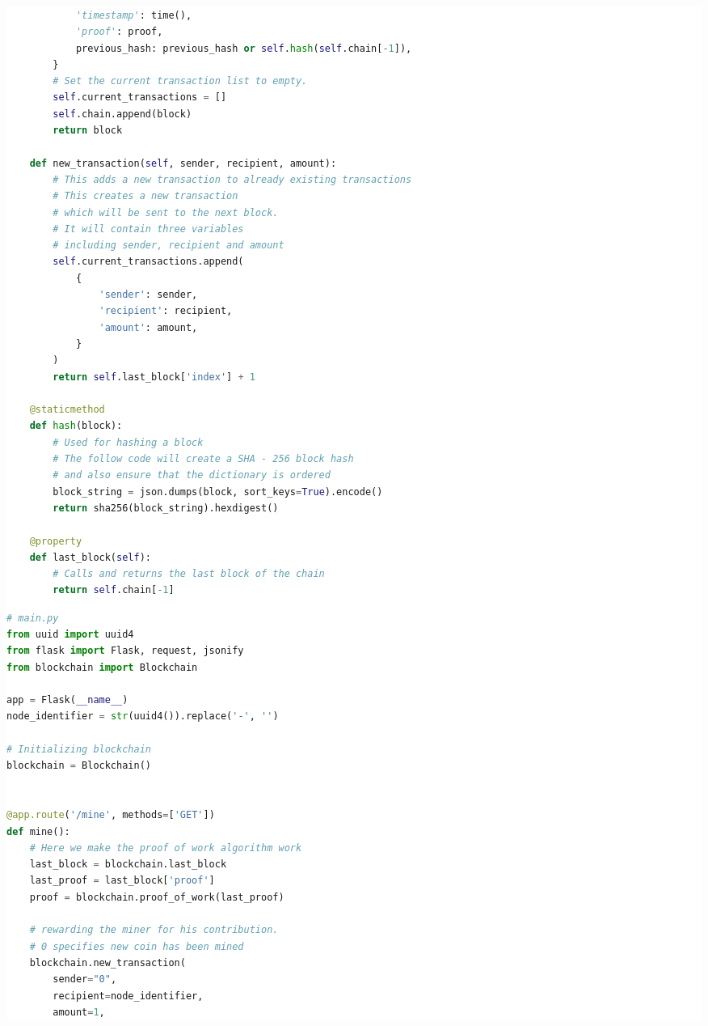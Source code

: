 ```py
            'timestamp': time(),
            'proof': proof,
            previous_hash: previous_hash or self.hash(self.chain[-1]),
        }
        # Set the current transaction list to empty.
        self.current_transactions = []
        self.chain.append(block)
        return block

    def new_transaction(self, sender, recipient, amount):
        # This adds a new transaction to already existing transactions
        # This creates a new transaction 
        # which will be sent to the next block.
        # It will contain three variables 
        # including sender, recipient and amount
        self.current_transactions.append(
            {
                'sender': sender,
                'recipient': recipient,
                'amount': amount,
            }
        )
        return self.last_block['index'] + 1

    @staticmethod
    def hash(block):
        # Used for hashing a block
        # The follow code will create a SHA - 256 block hash
        # and also ensure that the dictionary is ordered
        block_string = json.dumps(block, sort_keys=True).encode()
        return sha256(block_string).hexdigest()

    @property
    def last_block(self):
        # Calls and returns the last block of the chain
        return self.chain[-1]
```

```py
# main.py
from uuid import uuid4
from flask import Flask, request, jsonify
from blockchain import Blockchain

app = Flask(__name__)
node_identifier = str(uuid4()).replace('-', '')

# Initializing blockchain
blockchain = Blockchain()


@app.route('/mine', methods=['GET'])
def mine():
    # Here we make the proof of work algorithm work
    last_block = blockchain.last_block
    last_proof = last_block['proof']
    proof = blockchain.proof_of_work(last_proof)

    # rewarding the miner for his contribution. 
    # 0 specifies new coin has been mined
    blockchain.new_transaction(
        sender="0",
        recipient=node_identifier,
        amount=1,
```